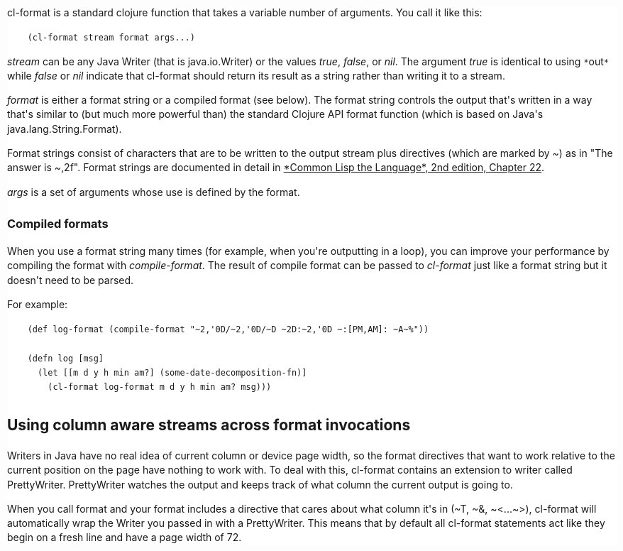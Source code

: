 cl-format is a standard clojure function that takes a variable number
of arguments. You call it like this:

```
    (cl-format stream format args...)
```

_stream_ can be any Java Writer (that is java.io.Writer) or the values
_true_, _false_, or _nil_. The argument _true_ is identical to using
`*`out`*` while _false_ or _nil_ indicate that cl-format should return
its result as a string rather than writing it to a stream.

_format_ is either a format string or a compiled format (see
below). The format string controls the output that's written in a way
that's similar to (but much more powerful than) the standard Clojure
API format function (which is based on Java's
java.lang.String.Format).

Format strings consist of characters that are to be written to the
output stream plus directives (which are marked by ~) as in "The
answer is ~,2f". Format strings are documented in detail in
[\*Common Lisp the Language\*, 2nd edition, Chapter 22](http://www.cs.cmu.edu/afs/cs.cmu.edu/project/ai-repository/ai/html/cltl/clm/node200.html#SECTION002633000000000000000).

_args_ is a set of arguments whose use is defined by the format.

### Compiled formats ###

When you use a format string many times (for example, when you're outputting
in a loop), you can improve your performance by compiling the format
with _compile-format_. The result of compile format can be passed to
_cl-format_ just like a format string but it doesn't need to be
parsed.

For example:

```
    (def log-format (compile-format "~2,'0D/~2,'0D/~D ~2D:~2,'0D ~:[PM,AM]: ~A~%"))

    (defn log [msg]
      (let [[m d y h min am?] (some-date-decomposition-fn)]
        (cl-format log-format m d y h min am? msg)))
```

## Using column aware streams across format invocations ##

Writers in Java have no real idea of current column or device page width, so the format
directives that want to work relative to the current position on the
page have nothing to work with. To deal with this, cl-format contains
an extension to writer called PrettyWriter. PrettyWriter watches the
output and keeps track of what column the current output is going to.

When you call format and your format includes a directive that cares
about what column it's in (~T, ~&, ~<...~>), cl-format will
automatically wrap the Writer you passed in with a PrettyWriter. This
means that by default all cl-format statements act like they begin on
a fresh line and have a page width of 72.
